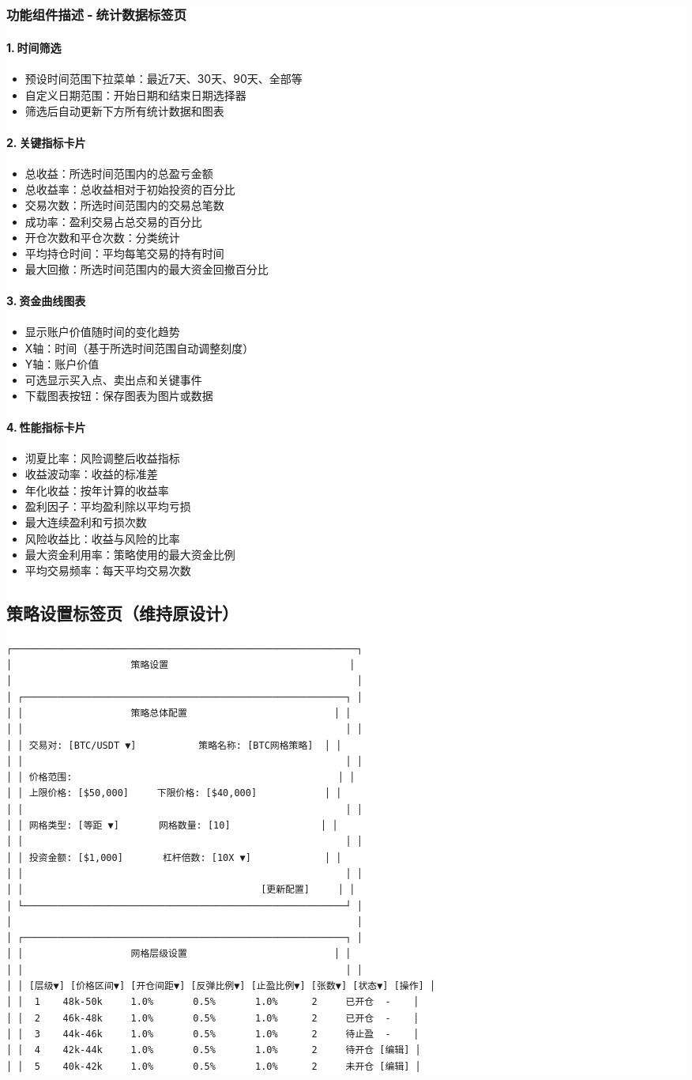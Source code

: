 ### 功能组件描述 - 统计数据标签页

#### 1. 时间筛选
- 预设时间范围下拉菜单：最近7天、30天、90天、全部等
- 自定义日期范围：开始日期和结束日期选择器
- 筛选后自动更新下方所有统计数据和图表

#### 2. 关键指标卡片
- 总收益：所选时间范围内的总盈亏金额
- 总收益率：总收益相对于初始投资的百分比
- 交易次数：所选时间范围内的交易总笔数
- 成功率：盈利交易占总交易的百分比
- 开仓次数和平仓次数：分类统计
- 平均持仓时间：平均每笔交易的持有时间
- 最大回撤：所选时间范围内的最大资金回撤百分比

#### 3. 资金曲线图表
- 显示账户价值随时间的变化趋势
- X轴：时间（基于所选时间范围自动调整刻度）
- Y轴：账户价值
- 可选显示买入点、卖出点和关键事件
- 下载图表按钮：保存图表为图片或数据

#### 4. 性能指标卡片
- 沏夏比率：风险调整后收益指标
- 收益波动率：收益的标准差
- 年化收益：按年计算的收益率
- 盈利因子：平均盈利除以平均亏损
- 最大连续盈利和亏损次数
- 风险收益比：收益与风险的比率
- 最大资金利用率：策略使用的最大资金比例
- 平均交易频率：每天平均交易次数

## 策略设置标签页（维持原设计）

```
┌─────────────────────────────────────────────────────────────┐
│                     策略设置                                │
│                                                             │
│ ┌─────────────────────────────────────────────────────────┐ │
│ │                   策略总体配置                          │ │
│ │                                                         │ │
│ │ 交易对: [BTC/USDT ▼]           策略名称: [BTC网格策略]  │ │
│ │                                                         │ │
│ │ 价格范围:                                               │ │
│ │ 上限价格: [$50,000]     下限价格: [$40,000]            │ │
│ │                                                         │ │
│ │ 网格类型: [等距 ▼]       网格数量: [10]                │ │
│ │                                                         │ │
│ │ 投资金额: [$1,000]       杠杆倍数: [10X ▼]             │ │
│ │                                                         │ │
│ │                                          [更新配置]     │ │
│ └─────────────────────────────────────────────────────────┘ │
│                                                             │
│ ┌─────────────────────────────────────────────────────────┐ │
│ │                   网格层级设置                          │ │
│ │                                                         │ │
│ │ [层级▼] [价格区间▼] [开仓间距▼] [反弹比例▼] [止盈比例▼] [张数▼] [状态▼] [操作] │
│ │  1    48k-50k     1.0%       0.5%       1.0%      2     已开仓  -    │
│ │  2    46k-48k     1.0%       0.5%       1.0%      2     已开仓  -    │
│ │  3    44k-46k     1.0%       0.5%       1.0%      2     待止盈  -    │
│ │  4    42k-44k     1.0%       0.5%       1.0%      2     待开仓 [编辑] │
│ │  5    40k-42k     1.0%       0.5%       1.0%      2     未开仓 [编辑] │
```